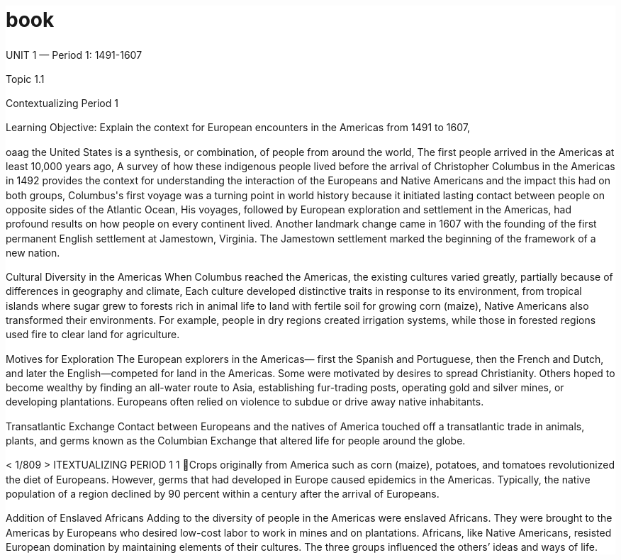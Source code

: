 # book

UNIT 1 — Period 1: 1491-1607

Topic 1.1

Contextualizing Period 1

Learning Objective: Explain the context for European encounters in the
Americas from 1491 to 1607,

oaag the United States is a synthesis, or combination, of people from around
the world, The first people arrived in the Americas at least 10,000 years ago, A
survey of how these indigenous people lived before the arrival of Christopher
Columbus in the Americas in 1492 provides the context for understanding the
interaction of the Europeans and Native Americans and the impact this had
on both groups, Columbus's first voyage was a turning point in world history
because it initiated lasting contact between people on opposite sides of the
Atlantic Ocean, His voyages, followed by European exploration and settlement
in the Americas, had profound results on how people on every continent lived.
Another landmark change came in 1607 with the founding of the first
permanent English settlement at Jamestown, Virginia. The Jamestown
settlement marked the beginning of the framework of a new nation.

Cultural Diversity in the Americas When Columbus reached the
Americas, the existing cultures varied greatly, partially because of differences
in geography and climate, Each culture developed distinctive traits in response
to its environment, from tropical islands where sugar grew to forests rich in
animal life to land with fertile soil for growing corn (maize), Native Americans
also transformed their environments. For example, people in dry regions
created irrigation systems, while those in forested regions used fire to clear
land for agriculture.

Motives for Exploration The European explorers in the Americas—
first the Spanish and Portuguese, then the French and Dutch, and later the
English—competed for land in the Americas. Some were motivated by desires
to spread Christianity. Others hoped to become wealthy by finding an all-water
route to Asia, establishing fur-trading posts, operating gold and silver mines,
or developing plantations. Europeans often relied on violence to subdue or
drive away native inhabitants.

Transatlantic Exchange Contact between Europeans and the natives of
America touched off a transatlantic trade in animals, plants, and germs known
as the Columbian Exchange that altered life for people around the globe.

< 1/809 > ITEXTUALIZING PERIOD 1 1
Crops originally from America such as corn (maize), potatoes, and tomatoes
revolutionized the diet of Europeans. However, germs that had developed in
Europe caused epidemics in the Americas. Typically, the native population of
a region declined by 90 percent within a century after the arrival of Europeans.

Addition of Enslaved Africans Adding to the diversity of people in the
Americas were enslaved Africans. They were brought to the Americas by
Europeans who desired low-cost labor to work in mines and on plantations.
Africans, like Native Americans, resisted European domination by maintaining
elements of their cultures. The three groups influenced the others’ ideas and
ways of life.
